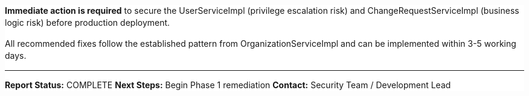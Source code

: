 **Immediate action is required** to secure the UserServiceImpl (privilege escalation risk) and ChangeRequestServiceImpl (business logic risk) before production deployment.

All recommended fixes follow the established pattern from OrganizationServiceImpl and can be implemented within 3-5 working days.

---

**Report Status:** COMPLETE
**Next Steps:** Begin Phase 1 remediation
**Contact:** Security Team / Development Lead
